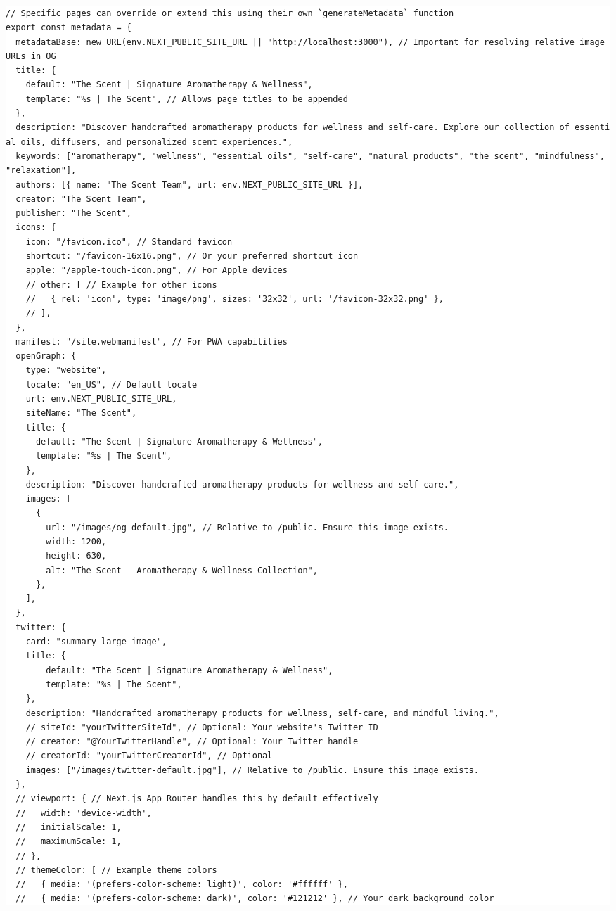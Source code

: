 ```tsx
// Specific pages can override or extend this using their own `generateMetadata` function
export const metadata = {
  metadataBase: new URL(env.NEXT_PUBLIC_SITE_URL || "http://localhost:3000"), // Important for resolving relative image URLs in OG
  title: {
    default: "The Scent | Signature Aromatherapy & Wellness",
    template: "%s | The Scent", // Allows page titles to be appended
  },
  description: "Discover handcrafted aromatherapy products for wellness and self-care. Explore our collection of essential oils, diffusers, and personalized scent experiences.",
  keywords: ["aromatherapy", "wellness", "essential oils", "self-care", "natural products", "the scent", "mindfulness", "relaxation"],
  authors: [{ name: "The Scent Team", url: env.NEXT_PUBLIC_SITE_URL }],
  creator: "The Scent Team",
  publisher: "The Scent",
  icons: {
    icon: "/favicon.ico", // Standard favicon
    shortcut: "/favicon-16x16.png", // Or your preferred shortcut icon
    apple: "/apple-touch-icon.png", // For Apple devices
    // other: [ // Example for other icons
    //   { rel: 'icon', type: 'image/png', sizes: '32x32', url: '/favicon-32x32.png' },
    // ],
  },
  manifest: "/site.webmanifest", // For PWA capabilities
  openGraph: {
    type: "website",
    locale: "en_US", // Default locale
    url: env.NEXT_PUBLIC_SITE_URL,
    siteName: "The Scent",
    title: {
      default: "The Scent | Signature Aromatherapy & Wellness",
      template: "%s | The Scent",
    },
    description: "Discover handcrafted aromatherapy products for wellness and self-care.",
    images: [
      {
        url: "/images/og-default.jpg", // Relative to /public. Ensure this image exists.
        width: 1200,
        height: 630,
        alt: "The Scent - Aromatherapy & Wellness Collection",
      },
    ],
  },
  twitter: {
    card: "summary_large_image",
    title: {
        default: "The Scent | Signature Aromatherapy & Wellness",
        template: "%s | The Scent",
    },
    description: "Handcrafted aromatherapy products for wellness, self-care, and mindful living.",
    // siteId: "yourTwitterSiteId", // Optional: Your website's Twitter ID
    // creator: "@YourTwitterHandle", // Optional: Your Twitter handle
    // creatorId: "yourTwitterCreatorId", // Optional
    images: ["/images/twitter-default.jpg"], // Relative to /public. Ensure this image exists.
  },
  // viewport: { // Next.js App Router handles this by default effectively
  //   width: 'device-width',
  //   initialScale: 1,
  //   maximumScale: 1,
  // },
  // themeColor: [ // Example theme colors
  //   { media: '(prefers-color-scheme: light)', color: '#ffffff' },
  //   { media: '(prefers-color-scheme: dark)', color: '#121212' }, // Your dark background color
```